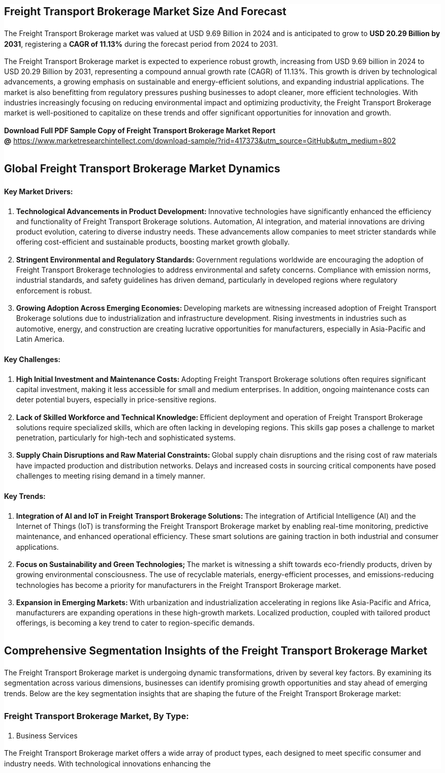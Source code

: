 <h2>Freight Transport Brokerage Market Size And Forecast</h2><p>The Freight Transport Brokerage market was valued at USD 9.69 Billion in 2024 and is anticipated to grow to <strong>USD 20.29 Billion by 2031</strong>, registering a <strong>CAGR of 11.13%</strong> during the forecast period from 2024 to 2031.</p><p>The Freight Transport Brokerage market is expected to experience robust growth, increasing from USD 9.69 billion in 2024 to USD 20.29 Billion by 2031, representing a compound annual growth rate (CAGR) of 11.13%. This growth is driven by technological advancements, a growing emphasis on sustainable and energy-efficient solutions, and expanding industrial applications. The market is also benefitting from regulatory pressures pushing businesses to adopt cleaner, more efficient technologies. With industries increasingly focusing on reducing environmental impact and optimizing productivity, the Freight Transport Brokerage market is well-positioned to capitalize on these trends and offer significant opportunities for innovation and growth.</p><p><strong>Download Full PDF Sample Copy of Freight Transport Brokerage Market Report @</strong>&nbsp;<a href="https://www.marketresearchintellect.com/download-sample/?rid=417373&amp;utm_source=GitHub&amp;utm_medium=802">https://www.marketresearchintellect.com/download-sample/?rid=417373&amp;utm_source=GitHub&amp;utm_medium=802</a></p><h2>Global Freight Transport Brokerage Market Dynamics</h2><h4><strong>Key Market Drivers:</strong></h4><ol><li><p><strong>Technological Advancements in Product Development:&nbsp;</strong>Innovative technologies have significantly enhanced the efficiency and functionality of Freight Transport Brokerage solutions. Automation, AI integration, and material innovations are driving product evolution, catering to diverse industry needs. These advancements allow companies to meet stricter standards while offering cost-efficient and sustainable products, boosting market growth globally.</p></li><li><p><strong>Stringent Environmental and Regulatory Standards:&nbsp;</strong>Government regulations worldwide are encouraging the adoption of Freight Transport Brokerage technologies to address environmental and safety concerns. Compliance with emission norms, industrial standards, and safety guidelines has driven demand, particularly in developed regions where regulatory enforcement is robust.</p></li><li><p><strong>Growing Adoption Across Emerging Economies:&nbsp;</strong>Developing markets are witnessing increased adoption of Freight Transport Brokerage solutions due to industrialization and infrastructure development. Rising investments in industries such as automotive, energy, and construction are creating lucrative opportunities for manufacturers, especially in Asia-Pacific and Latin America.</p></li></ol><h4><strong>Key Challenges:</strong></h4><ol><li><p><strong>High Initial Investment and Maintenance Costs:&nbsp;</strong>Adopting Freight Transport Brokerage solutions often requires significant capital investment, making it less accessible for small and medium enterprises. In addition, ongoing maintenance costs can deter potential buyers, especially in price-sensitive regions.</p></li><li><p><strong>Lack of Skilled Workforce and Technical Knowledge:&nbsp;</strong>Efficient deployment and operation of Freight Transport Brokerage solutions require specialized skills, which are often lacking in developing regions. This skills gap poses a challenge to market penetration, particularly for high-tech and sophisticated systems.</p></li><li><p><strong>Supply Chain Disruptions and Raw Material Constraints:&nbsp;</strong>Global supply chain disruptions and the rising cost of raw materials have impacted production and distribution networks. Delays and increased costs in sourcing critical components have posed challenges to meeting rising demand in a timely manner.</p></li></ol><h4><strong>Key Trends:</strong></h4><ol><li><p><strong>Integration of AI and IoT in Freight Transport Brokerage Solutions:&nbsp;</strong>The integration of Artificial Intelligence (AI) and the Internet of Things (IoT) is transforming the Freight Transport Brokerage market by enabling real-time monitoring, predictive maintenance, and enhanced operational efficiency. These smart solutions are gaining traction in both industrial and consumer applications.</p></li><li><p><strong>Focus on Sustainability and Green Technologies;&nbsp;</strong>The market is witnessing a shift towards eco-friendly products, driven by growing environmental consciousness. The use of recyclable materials, energy-efficient processes, and emissions-reducing technologies has become a priority for manufacturers in the Freight Transport Brokerage market.</p></li><li><p><strong>Expansion in Emerging Markets:&nbsp;</strong>With urbanization and industrialization accelerating in regions like Asia-Pacific and Africa, manufacturers are expanding operations in these high-growth markets. Localized production, coupled with tailored product offerings, is becoming a key trend to cater to region-specific demands.</p></li></ol><div class="article-main__content" data-test-id="publishing-text-block"><h2>Comprehensive Segmentation Insights of the Freight Transport Brokerage Market</h2><p>The Freight Transport Brokerage market is undergoing dynamic transformations, driven by several key factors. By examining its segmentation across various dimensions, businesses can identify promising growth opportunities and stay ahead of emerging trends. Below are the key segmentation insights that are shaping the future of the Freight Transport Brokerage market:</p><h3><strong>Freight Transport Brokerage Market, By Type:<br /></strong></h3><ol><li>Business Services</li></ol><p>The Freight Transport Brokerage market offers a wide array of product types, each designed to meet specific consumer and industry needs. With technological innovations enhancing the